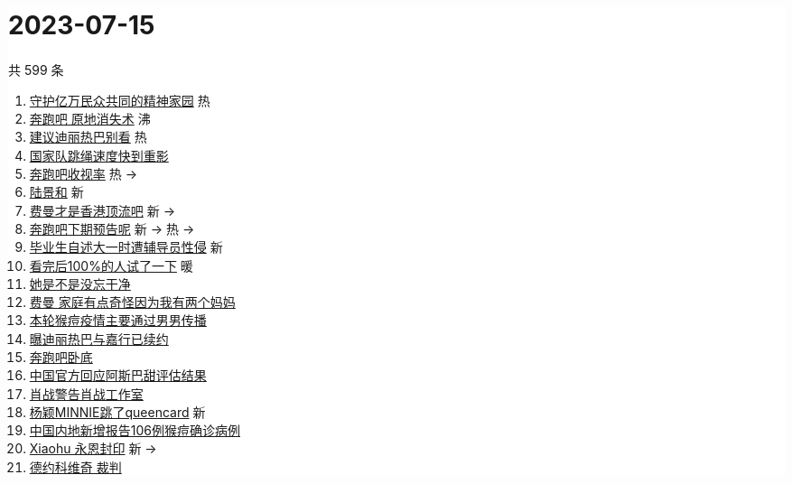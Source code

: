 # 2023-07-15

共 599 条




1. [守护亿万民众共同的精神家园](https://s.weibo.com//weibo?q=%23%E5%AE%88%E6%8A%A4%E4%BA%BF%E4%B8%87%E6%B0%91%E4%BC%97%E5%85%B1%E5%90%8C%E7%9A%84%E7%B2%BE%E7%A5%9E%E5%AE%B6%E5%9B%AD%23&Refer=new_time)
   热
1. [奔跑吧 原地消失术](https://s.weibo.com//weibo?q=%E5%A5%94%E8%B7%91%E5%90%A7%20%E5%8E%9F%E5%9C%B0%E6%B6%88%E5%A4%B1%E6%9C%AF&t=31&band_rank=1&Refer=top)
   沸
1. [建议迪丽热巴别看](https://s.weibo.com//weibo?q=%23%E5%BB%BA%E8%AE%AE%E8%BF%AA%E4%B8%BD%E7%83%AD%E5%B7%B4%E5%88%AB%E7%9C%8B%23&t=31&band_rank=2&Refer=top)
   热
1. [国家队跳绳速度快到重影](https://s.weibo.com//weibo?q=%23%E5%9B%BD%E5%AE%B6%E9%98%9F%E8%B7%B3%E7%BB%B3%E9%80%9F%E5%BA%A6%E5%BF%AB%E5%88%B0%E9%87%8D%E5%BD%B1%23&t=31&band_rank=3&Refer=top)
1. [奔跑吧收视率](https://s.weibo.com//weibo?q=%E5%A5%94%E8%B7%91%E5%90%A7%E6%94%B6%E8%A7%86%E7%8E%87&t=31&band_rank=4&Refer=top)
   热 ->
1. [陆景和](https://s.weibo.com//weibo?q=%E9%99%86%E6%99%AF%E5%92%8C&t=31&band_rank=5&Refer=top)
   新
1. [费曼才是香港顶流吧](https://s.weibo.com//weibo?q=%23%E8%B4%B9%E6%9B%BC%E6%89%8D%E6%98%AF%E9%A6%99%E6%B8%AF%E9%A1%B6%E6%B5%81%E5%90%A7%23&t=31&band_rank=6&Refer=top)
   新 ->
1. [奔跑吧下期预告呢](https://s.weibo.com//weibo?q=%23%E5%A5%94%E8%B7%91%E5%90%A7%E4%B8%8B%E6%9C%9F%E9%A2%84%E5%91%8A%E5%91%A2%23&t=31&band_rank=7&Refer=top)
   新 -> 热 ->
1. [毕业生自述大一时遭辅导员性侵](https://s.weibo.com//weibo?q=%23%E6%AF%95%E4%B8%9A%E7%94%9F%E8%87%AA%E8%BF%B0%E5%A4%A7%E4%B8%80%E6%97%B6%E9%81%AD%E8%BE%85%E5%AF%BC%E5%91%98%E6%80%A7%E4%BE%B5%23&t=31&band_rank=8&Refer=top)
   新
1. [看完后100%的人试了一下](https://s.weibo.com//weibo?q=%23%E7%9C%8B%E5%AE%8C%E5%90%8E100%25%E7%9A%84%E4%BA%BA%E8%AF%95%E4%BA%86%E4%B8%80%E4%B8%8B%23&t=31&band_rank=9&Refer=top)
   暖
1. [她是不是没忘干净](https://s.weibo.com//weibo?q=%E5%A5%B9%E6%98%AF%E4%B8%8D%E6%98%AF%E6%B2%A1%E5%BF%98%E5%B9%B2%E5%87%80&t=31&band_rank=10&Refer=top)
1. [费曼 家庭有点奇怪因为我有两个妈妈](https://s.weibo.com//weibo?q=%E8%B4%B9%E6%9B%BC%20%E5%AE%B6%E5%BA%AD%E6%9C%89%E7%82%B9%E5%A5%87%E6%80%AA%E5%9B%A0%E4%B8%BA%E6%88%91%E6%9C%89%E4%B8%A4%E4%B8%AA%E5%A6%88%E5%A6%88&t=31&band_rank=11&Refer=top)
1. [本轮猴痘疫情主要通过男男传播](https://s.weibo.com//weibo?q=%23%E6%9C%AC%E8%BD%AE%E7%8C%B4%E7%97%98%E7%96%AB%E6%83%85%E4%B8%BB%E8%A6%81%E9%80%9A%E8%BF%87%E7%94%B7%E7%94%B7%E4%BC%A0%E6%92%AD%23&t=31&band_rank=12&Refer=top)
1. [曝迪丽热巴与嘉行已续约](https://s.weibo.com//weibo?q=%23%E6%9B%9D%E8%BF%AA%E4%B8%BD%E7%83%AD%E5%B7%B4%E4%B8%8E%E5%98%89%E8%A1%8C%E5%B7%B2%E7%BB%AD%E7%BA%A6%23&t=31&band_rank=13&Refer=top)
1. [奔跑吧卧底](https://s.weibo.com//weibo?q=%E5%A5%94%E8%B7%91%E5%90%A7%E5%8D%A7%E5%BA%95&t=31&band_rank=14&Refer=top)
1. [中国官方回应阿斯巴甜评估结果](https://s.weibo.com//weibo?q=%23%E4%B8%AD%E5%9B%BD%E5%AE%98%E6%96%B9%E5%9B%9E%E5%BA%94%E9%98%BF%E6%96%AF%E5%B7%B4%E7%94%9C%E8%AF%84%E4%BC%B0%E7%BB%93%E6%9E%9C%23&t=31&band_rank=15&Refer=top)
1. [肖战警告肖战工作室](https://s.weibo.com//weibo?q=%23%E8%82%96%E6%88%98%E8%AD%A6%E5%91%8A%E8%82%96%E6%88%98%E5%B7%A5%E4%BD%9C%E5%AE%A4%23&t=31&band_rank=16&Refer=top)
1. [杨颖MINNIE跳了queencard](https://s.weibo.com//weibo?q=%23%E6%9D%A8%E9%A2%96MINNIE%E8%B7%B3%E4%BA%86queencard%23&t=31&band_rank=17&Refer=top)
   新
1. [中国内地新增报告106例猴痘确诊病例](https://s.weibo.com//weibo?q=%23%E4%B8%AD%E5%9B%BD%E5%86%85%E5%9C%B0%E6%96%B0%E5%A2%9E%E6%8A%A5%E5%91%8A106%E4%BE%8B%E7%8C%B4%E7%97%98%E7%A1%AE%E8%AF%8A%E7%97%85%E4%BE%8B%23&t=31&band_rank=18&Refer=top)
1. [Xiaohu 永恩封印](https://s.weibo.com//weibo?q=Xiaohu%20%E6%B0%B8%E6%81%A9%E5%B0%81%E5%8D%B0&t=31&band_rank=19&Refer=top)
   新 ->
1. [德约科维奇 裁判](https://s.weibo.com//weibo?q=%E5%BE%B7%E7%BA%A6%E7%A7%91%E7%BB%B4%E5%A5%87%20%E8%A3%81%E5%88%A4&t=31&band_rank=20&Refer=top)